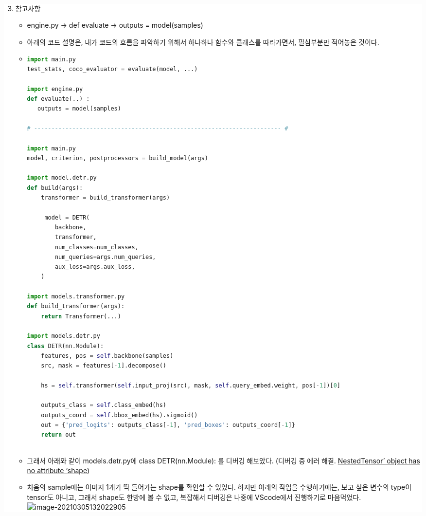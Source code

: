 3. 참고사항

   - engine.py -> def evaluate -> outputs = model(samples)

   - 아래의 코드 설명은, 내가 코드의 흐름을 파악하기 위해서 하나하나 함수와 클래스를 따라가면서, 필심부분만 적어놓은 것이다.
   
   - ```python
     import main.py
     test_stats, coco_evaluator = evaluate(model, ...)
     
     import engine.py
     def evaluate(..) :
     	outputs = model(samples)
                                           
     # ----------------------------------------------------------------------- #
     
     import main.py 
     model, criterion, postprocessors = build_model(args) 
     
     import model.detr.py 
     def build(args):
         transformer = build_transformer(args)
         
          model = DETR(
             backbone,
             transformer,
             num_classes=num_classes,
             num_queries=args.num_queries,
             aux_loss=args.aux_loss,
         )
         
     import models.transformer.py 
     def build_transformer(args): 
         return Transformer(...)
     
     import models.detr.py
     class DETR(nn.Module):
         features, pos = self.backbone(samples)
         src, mask = features[-1].decompose()
         
         hs = self.transformer(self.input_proj(src), mask, self.query_embed.weight, pos[-1])[0]
         
         outputs_class = self.class_embed(hs)
         outputs_coord = self.bbox_embed(hs).sigmoid()
         out = {'pred_logits': outputs_class[-1], 'pred_boxes': outputs_coord[-1]}
         return out
    
     ```
   
   -  그래서 아래와 같이 models.detr.py에 class DETR(nn.Module): 를 디버깅 해보았다.  (디버깅 중 에러 해결. [NestedTensor’ object has no attribute ‘shape](https://discuss.pytorch.org/t/attributeerror-nestedtensor-object-has-no-attribute-shape/100601/2))
     
   -  처음의 sample에는 이미지 1개가 딱 들어가는 shape를 확인할 수 있었다. 하지만 아래의 작업을 수행하기에는, 보고 싶은 변수의 type이 tensor도 아니고, 그래서 shape도 한방에 볼 수 없고, 복잡해서 디버깅은 나중에 VScode에서 진행하기로 마음먹었다.       
     ![image-20210305132022905](https://github.com/junha1125/Imgaes_For_GitBlog/blob/master/Typora/image-20210305132022905.png?raw=tru)





















